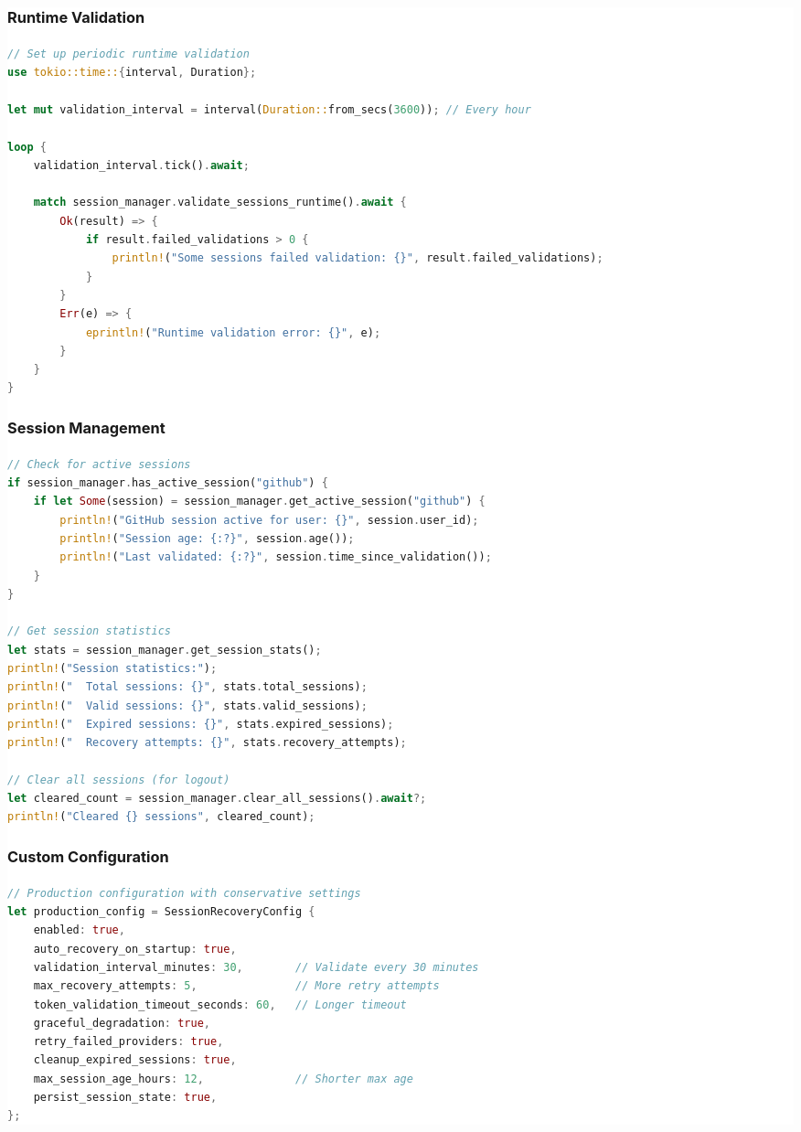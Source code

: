 ### Runtime Validation

```rust
// Set up periodic runtime validation
use tokio::time::{interval, Duration};

let mut validation_interval = interval(Duration::from_secs(3600)); // Every hour

loop {
    validation_interval.tick().await;
    
    match session_manager.validate_sessions_runtime().await {
        Ok(result) => {
            if result.failed_validations > 0 {
                println!("Some sessions failed validation: {}", result.failed_validations);
            }
        }
        Err(e) => {
            eprintln!("Runtime validation error: {}", e);
        }
    }
}
```

### Session Management

```rust
// Check for active sessions
if session_manager.has_active_session("github") {
    if let Some(session) = session_manager.get_active_session("github") {
        println!("GitHub session active for user: {}", session.user_id);
        println!("Session age: {:?}", session.age());
        println!("Last validated: {:?}", session.time_since_validation());
    }
}

// Get session statistics
let stats = session_manager.get_session_stats();
println!("Session statistics:");
println!("  Total sessions: {}", stats.total_sessions);
println!("  Valid sessions: {}", stats.valid_sessions);
println!("  Expired sessions: {}", stats.expired_sessions);
println!("  Recovery attempts: {}", stats.recovery_attempts);

// Clear all sessions (for logout)
let cleared_count = session_manager.clear_all_sessions().await?;
println!("Cleared {} sessions", cleared_count);
```

### Custom Configuration

```rust
// Production configuration with conservative settings
let production_config = SessionRecoveryConfig {
    enabled: true,
    auto_recovery_on_startup: true,
    validation_interval_minutes: 30,        // Validate every 30 minutes
    max_recovery_attempts: 5,               // More retry attempts
    token_validation_timeout_seconds: 60,   // Longer timeout
    graceful_degradation: true,
    retry_failed_providers: true,
    cleanup_expired_sessions: true,
    max_session_age_hours: 12,              // Shorter max age
    persist_session_state: true,
};
```